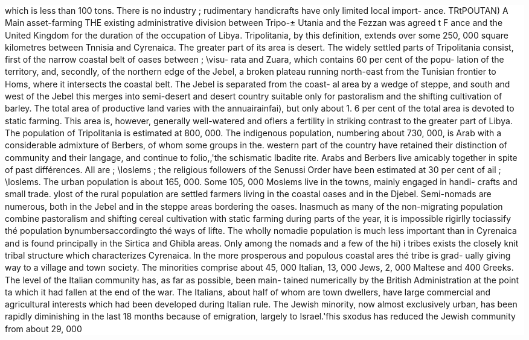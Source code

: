 which is less than 100 tons. There is no industry ;
rudimentary handicrafts have only limited local import-
ance.
TRtPOUTAN) A
Main asset-farming
THE existing administrative division between Tripo-± Utania and the Fezzan was agreed t  F ance
and the United Kingdom for the duration of the
occupation of Libya. Tripolitania, by this definition,
extends over some 250, 000 square kilometres between
Tnnisia and Cyrenaica. The greater part of its area is
desert. The widely settled parts of Tripolitania consist,
first of the narrow coastal belt of oases between ; \visu-
rata and Zuara, which contains 60 per cent of the popu-
lation of the territory, and, secondly, of the northern
edge of the Jebel, a broken plateau running north-east
from the Tunisian frontier to Homs, where it intersects
the coastal belt. The Jebel is separated from the coast-
al area by a wedge of steppe, and south and west of
the Jebel this merges into semi-desert and desert country
suitable only for pastoralism and the shifting cultivation
of barley. The total area of productive land varies
with the annuairainfai), but only about 1. 6 per cent of
the total area is devoted to static farming. This area
is, however, generally well-watered and ofIers a fertility
in striking contrast to the greater part of Libya.
The population of Tripolitania is estimated at 800, 000.
The indigenous population, numbering about 730, 000,
is Arab with a considerable admixture of Berbers, of
whom some groups in the. western part of the country
have retained their distinction of community and their
langage, and continue to folio,,'the schismatic lbadite
rite. Arabs and Berbers live amicably together in spite
of past différences. AIl are ; \Ioslems ; the religious
followers of the Senussi Order have been estimated at 30
per cent of ail ; \Ioslems.
The urban population is about 165, 000. Some 105, 000
Moslems live in the towns, mainly engaged in handi-
crafts and small trade. ylost of the rural population
are settled farmers living in the coastal oases and in the
Djebel. Semi-nomads are numerous, both in the Jebel
and in the steppe areas bordering the oases. lnasmuch
as many of the non-migrating population combine
pastoralism and shifting cereal cultivation with statìc
farming during parts of the year, it is impossible rigirlly
tociassify thé population bynumbersaccordingto thé
ways of lifte. The wholly nomadie population is much
less important than in Cyrenaica and is found principally
in the Sirtica and Ghibla areas. Only among the nomads
and a few of the hi) i tribes exists the closely knit tribal
structure which characterizes Cyrenaica. ln the more
prosperous and populous coastal ares thé tribe is grad-
ually giving way to a village and town society.
The minorities comprise about 45, 000 Italian, 13, 000
Jews, 2, 000 Maltese and 400 Greeks. The level of the
Italian community has, as far as possible, been main-
tained numerically by the British Administration at the
point ta which it had fallen at the end of the war. The
Italians, about haIf of whom are town dwellers, have
large commercial and agricultural interests which had
been developed during Italian rule.
The Jewish minority, now almost exclusively urban,
has been rapidly diminishing in the last 18 months
because of emigration, largely to Israel.'fhis sxodus
has reduced the Jewish community from about 29, 000